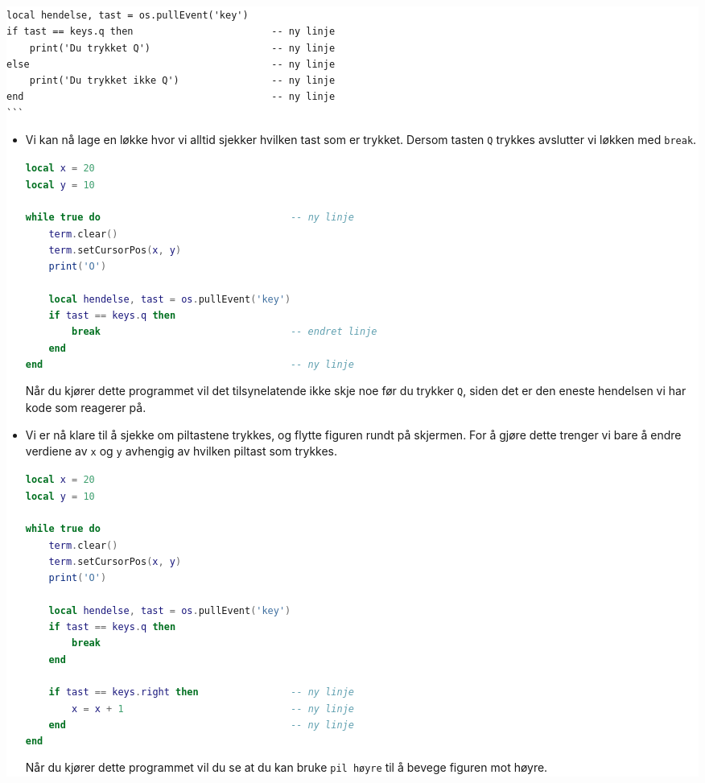     local hendelse, tast = os.pullEvent('key')
    if tast == keys.q then                        -- ny linje
        print('Du trykket Q')                     -- ny linje
    else                                          -- ny linje
        print('Du trykket ikke Q')                -- ny linje
    end                                           -- ny linje
    ```

+ Vi kan nå lage en løkke hvor vi alltid sjekker hvilken tast som er
  trykket. Dersom tasten `Q` trykkes avslutter vi løkken med `break`.

    ```lua
    local x = 20
    local y = 10

    while true do                                 -- ny linje
        term.clear()
        term.setCursorPos(x, y)
        print('O')

        local hendelse, tast = os.pullEvent('key')
        if tast == keys.q then
            break                                 -- endret linje
        end
    end                                           -- ny linje
    ```

    Når du kjører dette programmet vil det tilsynelatende ikke skje
    noe før du trykker `Q`, siden det er den eneste hendelsen vi
    har kode som reagerer på.

+ Vi er nå klare til å sjekke om piltastene trykkes, og flytte figuren
  rundt på skjermen. For å gjøre dette trenger vi bare å endre
  verdiene av `x` og `y` avhengig av hvilken piltast som trykkes.

    ```lua
    local x = 20
    local y = 10

    while true do
        term.clear()
        term.setCursorPos(x, y)
        print('O')

        local hendelse, tast = os.pullEvent('key')
        if tast == keys.q then
            break
        end

        if tast == keys.right then                -- ny linje
            x = x + 1                             -- ny linje
        end                                       -- ny linje
    end
    ```

    Når du kjører dette programmet vil du se at du kan bruke `pil
    høyre` til å bevege figuren mot høyre.
